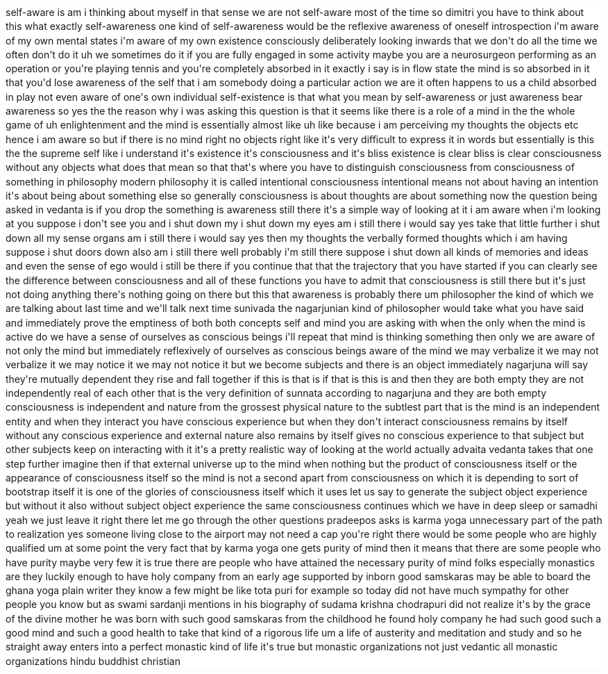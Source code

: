 self-aware is am i thinking about myself in that sense we are not self-aware most of the time so dimitri you have to think about this what exactly self-awareness one kind of self-awareness would be the reflexive awareness of oneself introspection i'm aware of my own mental states i'm aware of my own existence consciously deliberately looking inwards that we don't do all the time we often don't do it uh we sometimes do it if you are fully engaged in some activity maybe you are a neurosurgeon performing as an operation or you're playing tennis and you're completely absorbed in it exactly i say is in flow state the mind is so absorbed in it that you'd lose awareness of the self that i am somebody doing a particular action we are it often happens to us a child absorbed in play not even aware of one's own individual self-existence is that what you mean by self-awareness or just awareness bear awareness so yes the the reason why i was asking this question is that it seems like there is a role of a mind in the the whole game of uh enlightenment and the mind is essentially almost like uh like because i am perceiving my thoughts the objects etc hence i am aware so but if there is no mind right no objects right like it's very difficult to express it in words but essentially is this the the supreme self like i understand it's existence it's consciousness and it's bliss existence is clear bliss is clear consciousness without any objects what does that mean so that that's where you have to distinguish consciousness from consciousness of something in philosophy modern philosophy it is called intentional consciousness intentional means not about having an intention it's about being about something else so generally consciousness is about thoughts are about something now the question being asked in vedanta is if you drop the something is awareness still there it's a simple way of looking at it i am aware when i'm looking at you suppose i don't see you and i shut down my i shut down my eyes am i still there i would say yes take that little further i shut down all my sense organs am i still there i would say yes then my thoughts the verbally formed thoughts which i am having suppose i shut doors down also am i still there well probably i'm still there suppose i shut down all kinds of memories and ideas and even the sense of ego would i still be there if you continue that that the trajectory that you have started if you can clearly see the difference between consciousness and all of these functions you have to admit that consciousness is still there but it's just not doing anything there's nothing going on there but this that awareness is probably there um philosopher the kind of which we are talking about last time and we'll talk next time sunivada the nagarjunian kind of philosopher would take what you have said and immediately prove the emptiness of both both concepts self and mind you are asking with when the only when the mind is active do we have a sense of ourselves as conscious beings i'll repeat that mind is thinking something then only we are aware of not only the mind but immediately reflexively of ourselves as conscious beings aware of the mind we may verbalize it we may not verbalize it we may notice it we may not notice it but we become subjects and there is an object immediately nagarjuna will say they're mutually dependent they rise and fall together if this is that is if that is this is and then they are both empty they are not independently real of each other that is the very definition of sunnata according to nagarjuna and they are both empty consciousness is independent and nature from the grossest physical nature to the subtlest part that is the mind is an independent entity and when they interact you have conscious experience but when they don't interact consciousness remains by itself without any conscious experience and external nature also remains by itself gives no conscious experience to that subject but other subjects keep on interacting with it it's a pretty realistic way of looking at the world actually advaita vedanta takes that one step further imagine then if that external universe up to the mind when nothing but the product of consciousness itself or the appearance of consciousness itself so the mind is not a second apart from consciousness on which it is depending to sort of bootstrap itself it is one of the glories of consciousness itself which it uses let us say to generate the subject object experience but without it also without subject object experience the same consciousness continues which we have in deep sleep or samadhi yeah we just leave it right there let me go through the other questions pradeepos asks is karma yoga unnecessary part of the path to realization yes someone living close to the airport may not need a cap you're right there would be some people who are highly qualified um at some point the very fact that by karma yoga one gets purity of mind then it means that there are some people who have purity maybe very few it is true there are people who have attained the necessary purity of mind folks especially monastics are they luckily enough to have holy company from an early age supported by inborn good samskaras may be able to board the ghana yoga plain writer they know a few might be like tota puri for example so today did not have much sympathy for other people you know but as swami sardanji mentions in his biography of sudama krishna chodrapuri did not realize it's by the grace of the divine mother he was born with such good samskaras from the childhood he found holy company he had such good such a good mind and such a good health to take that kind of a rigorous life um a life of austerity and meditation and study and so he straight away enters into a perfect monastic kind of life it's true but monastic organizations not just vedantic all monastic organizations hindu buddhist christian